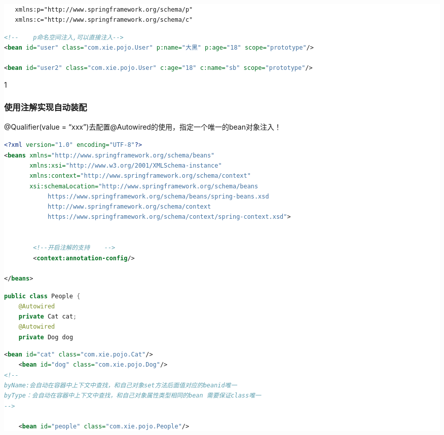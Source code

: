 ```xml
   xmlns:p="http://www.springframework.org/schema/p"
   xmlns:c="http://www.springframework.org/schema/c"
```

```xml
<!--    p命名空间注入,可以直接注入-->
<bean id="user" class="com.xie.pojo.User" p:name="大黑" p:age="18" scope="prototype"/>

<bean id="user2" class="com.xie.pojo.User" c:age="18" c:name="sb" scope="prototype"/>
```

1

### 使用注解实现自动装配

@Qualifier(value = “xxx”)去配置@Autowired的使用，指定一个唯一的bean对象注入！

```xml
<?xml version="1.0" encoding="UTF-8"?>
<beans xmlns="http://www.springframework.org/schema/beans"
       xmlns:xsi="http://www.w3.org/2001/XMLSchema-instance"
       xmlns:context="http://www.springframework.org/schema/context"
       xsi:schemaLocation="http://www.springframework.org/schema/beans
	        https://www.springframework.org/schema/beans/spring-beans.xsd
	        http://www.springframework.org/schema/context
	        https://www.springframework.org/schema/context/spring-context.xsd">
		

		<!--开启注解的支持    -->
	    <context:annotation-config/>

</beans>
```

```java
public class People {
    @Autowired
    private Cat cat;
    @Autowired
    private Dog dog
```



```xml
<bean id="cat" class="com.xie.pojo.Cat"/>
    <bean id="dog" class="com.xie.pojo.Dog"/>
<!--
byName:会自动在容器中上下文中查找，和自己对象set方法后面值对应的beanid唯一
byType：会自动在容器中上下文中查找，和自己对象属性类型相同的bean 需要保证class唯一
-->

    <bean id="people" class="com.xie.pojo.People"/>
```

